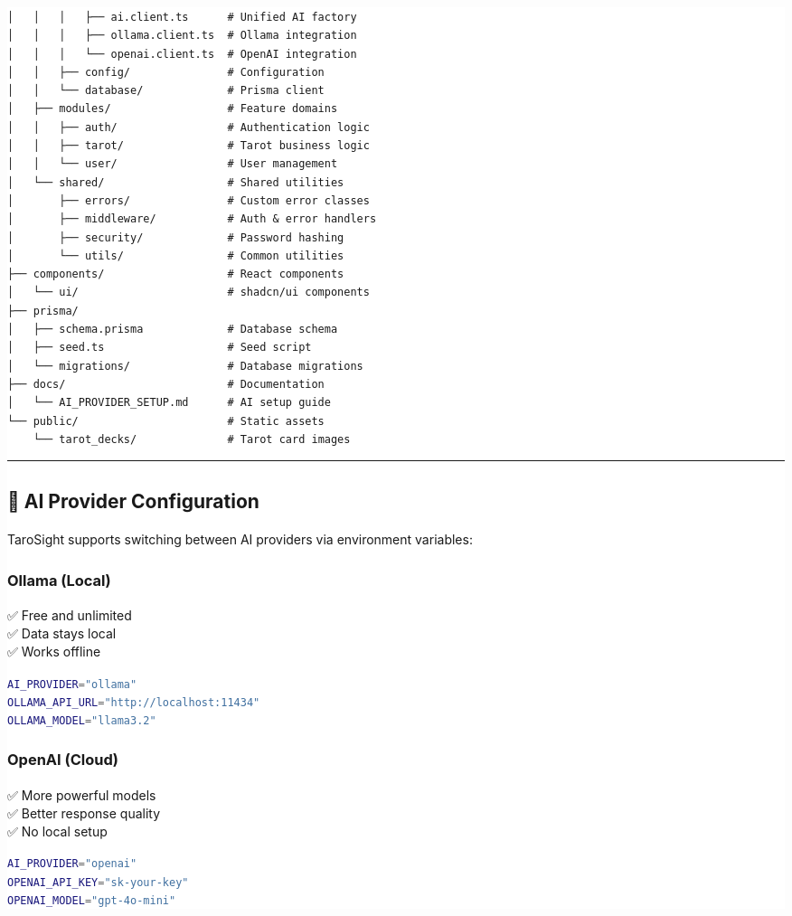 ```
│   │   │   ├── ai.client.ts      # Unified AI factory
│   │   │   ├── ollama.client.ts  # Ollama integration
│   │   │   └── openai.client.ts  # OpenAI integration
│   │   ├── config/               # Configuration
│   │   └── database/             # Prisma client
│   ├── modules/                  # Feature domains
│   │   ├── auth/                 # Authentication logic
│   │   ├── tarot/                # Tarot business logic
│   │   └── user/                 # User management
│   └── shared/                   # Shared utilities
│       ├── errors/               # Custom error classes
│       ├── middleware/           # Auth & error handlers
│       ├── security/             # Password hashing
│       └── utils/                # Common utilities
├── components/                   # React components
│   └── ui/                       # shadcn/ui components
├── prisma/
│   ├── schema.prisma             # Database schema
│   ├── seed.ts                   # Seed script
│   └── migrations/               # Database migrations
├── docs/                         # Documentation
│   └── AI_PROVIDER_SETUP.md      # AI setup guide
└── public/                       # Static assets
    └── tarot_decks/              # Tarot card images
```

---

## 🔄 AI Provider Configuration

TaroSight supports switching between AI providers via environment variables:

### Ollama (Local)
✅ Free and unlimited  
✅ Data stays local  
✅ Works offline  

```bash
AI_PROVIDER="ollama"
OLLAMA_API_URL="http://localhost:11434"
OLLAMA_MODEL="llama3.2"
```

### OpenAI (Cloud)
✅ More powerful models  
✅ Better response quality  
✅ No local setup  

```bash
AI_PROVIDER="openai"
OPENAI_API_KEY="sk-your-key"
OPENAI_MODEL="gpt-4o-mini"
```
